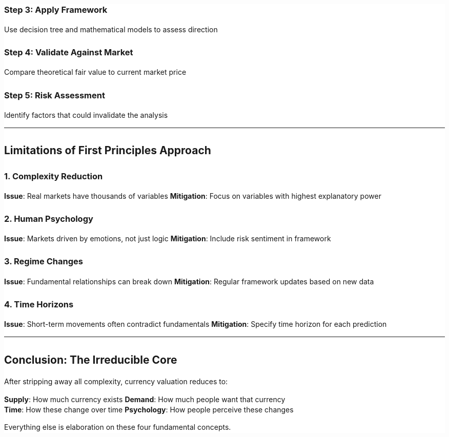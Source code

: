 ### Step 3: Apply Framework
Use decision tree and mathematical models to assess direction

### Step 4: Validate Against Market
Compare theoretical fair value to current market price

### Step 5: Risk Assessment
Identify factors that could invalidate the analysis

---

## Limitations of First Principles Approach

### 1. Complexity Reduction
**Issue**: Real markets have thousands of variables
**Mitigation**: Focus on variables with highest explanatory power

### 2. Human Psychology
**Issue**: Markets driven by emotions, not just logic
**Mitigation**: Include risk sentiment in framework

### 3. Regime Changes
**Issue**: Fundamental relationships can break down
**Mitigation**: Regular framework updates based on new data

### 4. Time Horizons
**Issue**: Short-term movements often contradict fundamentals
**Mitigation**: Specify time horizon for each prediction

---

## Conclusion: The Irreducible Core

After stripping away all complexity, currency valuation reduces to:

**Supply**: How much currency exists
**Demand**: How much people want that currency  
**Time**: How these change over time
**Psychology**: How people perceive these changes

Everything else is elaboration on these four fundamental concepts.